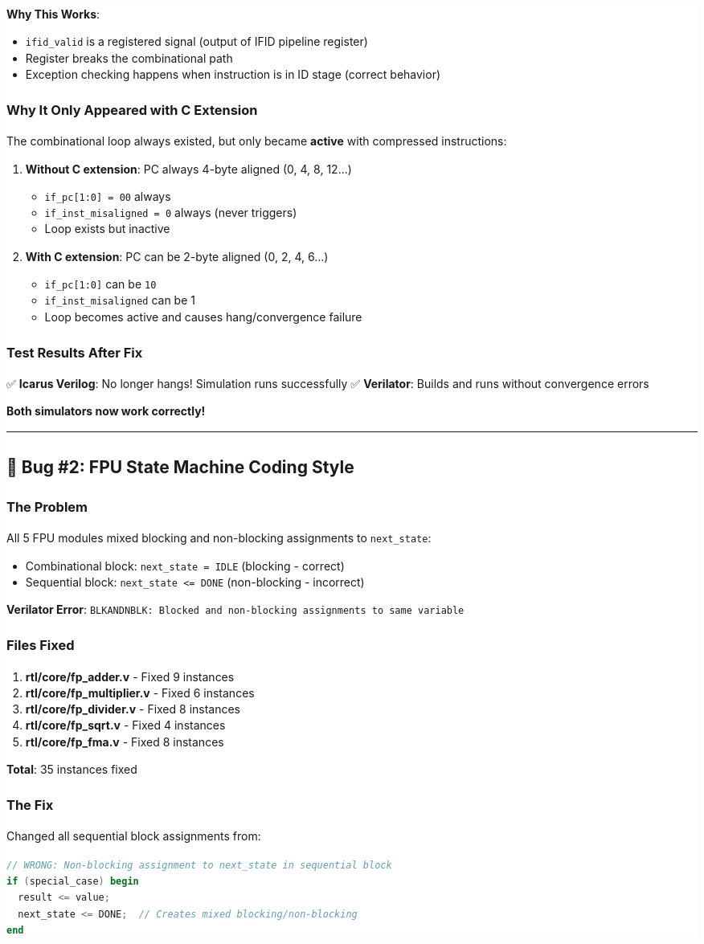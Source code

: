 **Why This Works**:
- `ifid_valid` is a registered signal (output of IFID pipeline register)
- Register breaks the combinational path
- Exception checking happens when instruction is in ID stage (correct behavior)

### Why It Only Appeared with C Extension

The combinational loop always existed, but only became **active** with compressed instructions:

1. **Without C extension**: PC always 4-byte aligned (0, 4, 8, 12...)
   - `if_pc[1:0] = 00` always
   - `if_inst_misaligned = 0` always (never triggers)
   - Loop exists but inactive

2. **With C extension**: PC can be 2-byte aligned (0, 2, 4, 6...)
   - `if_pc[1:0]` can be `10`
   - `if_inst_misaligned` can be 1
   - Loop becomes active and causes hang/convergence failure

### Test Results After Fix

✅ **Icarus Verilog**: No longer hangs! Simulation runs successfully
✅ **Verilator**: Builds and runs without convergence errors

**Both simulators now work correctly!**

---

## 🐛 Bug #2: FPU State Machine Coding Style

### The Problem

All 5 FPU modules mixed blocking and non-blocking assignments to `next_state`:
- Combinational block: `next_state = IDLE` (blocking - correct)
- Sequential block: `next_state <= DONE` (non-blocking - incorrect)

**Verilator Error**: `BLKANDNBLK: Blocked and non-blocking assignments to same variable`

### Files Fixed

1. **rtl/core/fp_adder.v** - Fixed 9 instances
2. **rtl/core/fp_multiplier.v** - Fixed 6 instances
3. **rtl/core/fp_divider.v** - Fixed 8 instances
4. **rtl/core/fp_sqrt.v** - Fixed 4 instances
5. **rtl/core/fp_fma.v** - Fixed 8 instances

**Total**: 35 instances fixed

### The Fix

Changed all sequential block assignments from:
```verilog
// WRONG: Non-blocking assignment to next_state in sequential block
if (special_case) begin
  result <= value;
  next_state <= DONE;  // Creates mixed blocking/non-blocking
end
```
